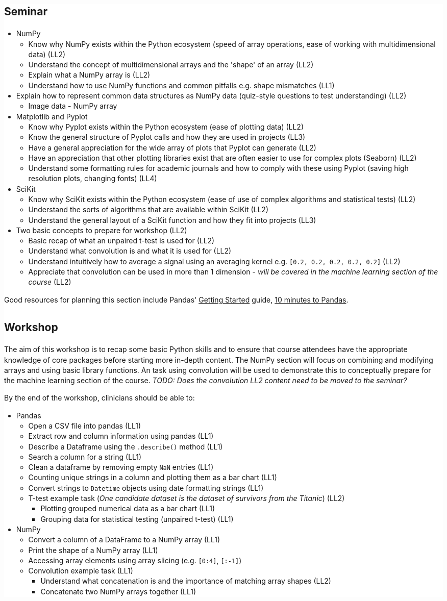 ## Seminar

- NumPy
  - Know why NumPy exists within the Python ecosystem (speed of array operations, ease of working with multidimensional data) (LL2)
  - Understand the concept of multidimensional arrays and the 'shape' of an array (LL2)
  - Explain what a NumPy array is (LL2)
  - Understand how to use NumPy functions and common pitfalls e.g. shape mismatches (LL1)
- Explain how to represent common data structures as NumPy data (quiz-style questions to test understanding) (LL2)
  - Image data - NumPy array
- Matplotlib and Pyplot
  - Know why Pyplot exists within the Python ecosystem (ease of plotting data) (LL2)
  - Know the general structure of Pyplot calls and how they are used in projects (LL3)
  - Have a general appreciation for the wide array of plots that Pyplot can generate (LL2)
  - Have an appreciation that other plotting libraries exist that are often easier to use for complex plots (Seaborn) (LL2)
  - Understand some formatting rules for academic journals and how to comply with these using Pyplot (saving high resolution plots, changing fonts) (LL4)
- SciKit
  - Know why SciKit exists within the Python ecosystem (ease of use of complex algorithms and statistical tests) (LL2)
  - Understand the sorts of algorithms that are available within SciKit (LL2)
  - Understand the general layout of a SciKit function and how they fit into projects (LL3)
- Two basic concepts to prepare for workshop (LL2)
  - Basic recap of what an unpaired t-test is used for (LL2)
  - Understand what convolution is and what it is used for (LL2)
  - Understand intuitively how to average a signal using an averaging kernel e.g. `[0.2, 0.2, 0.2, 0.2, 0.2]` (LL2)
  - Appreciate that convolution can be used in more than 1 dimension - *will be covered in the machine learning section of the course* (LL2)

Good resources for planning this section include Pandas' [Getting Started](https://pandas.pydata.org/docs/getting_started/index.html#getting-started) guide, [10 minutes to Pandas](https://pandas.pydata.org/docs/user_guide/10min.html#min).

## Workshop

The aim of this workshop is to recap some basic Python skills and to ensure that course attendees have the appropriate knowledge of core packages before starting more in-depth content. The NumPy section will focus on combining and modifying arrays and using basic library functions. An task using convolution will be used to demonstrate this to conceptually prepare for the machine learning section of the course. *TODO: Does the convolution LL2 content need to be moved to the seminar?*

By the end of the workshop, clinicians should be able to:

- Pandas
  - Open a CSV file into pandas (LL1)
  - Extract row and column information using pandas (LL1)
  - Describe a Dataframe using the `.describe()` method (LL1)
  - Search a column for a string (LL1)
  - Clean a dataframe by removing empty `NaN` entries (LL1)
  - Counting unique strings in a column and plotting them as a bar chart (LL1)
  - Convert strings to `Datetime` objects using date formatting strings (LL1) 
  - T-test example task (*One candidate dataset is the dataset of survivors from the Titanic*) (LL2)
    - Plotting grouped numerical data as a bar chart (LL1)
    - Grouping data for statistical testing (unpaired t-test) (LL1)
- NumPy
  - Convert a column of a DataFrame to a NumPy array (LL1)
  - Print the shape of a NumPy array (LL1)
  - Accessing array elements using array slicing (e.g. `[0:4]`, `[:-1]`)
  - Convolution example task (LL1)
    - Understand what concatenation is and the importance of matching array shapes (LL2)
    - Concatenate two NumPy arrays together (LL1)